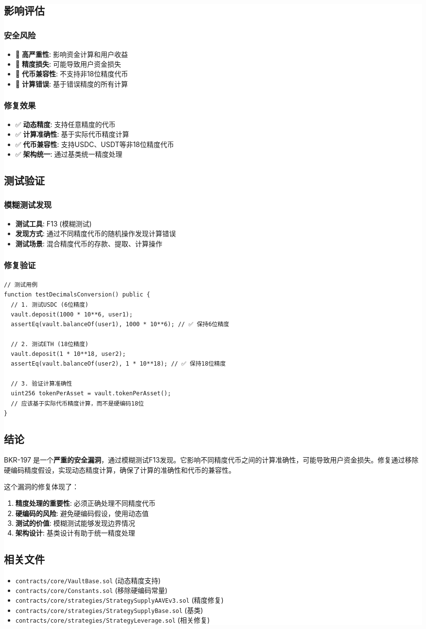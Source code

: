 ## 影响评估
### 安全风险
- 🔴 **高严重性**: 影响资金计算和用户收益
- 🔴 **精度损失**: 可能导致用户资金损失
- 🔴 **代币兼容性**: 不支持非18位精度代币
- 🔴 **计算错误**: 基于错误精度的所有计算

### 修复效果
- ✅ **动态精度**: 支持任意精度的代币
- ✅ **计算准确性**: 基于实际代币精度计算
- ✅ **代币兼容性**: 支持USDC、USDT等非18位精度代币
- ✅ **架构统一**: 通过基类统一精度处理

## 测试验证
### 模糊测试发现
- **测试工具**: F13 (模糊测试)
- **发现方式**: 通过不同精度代币的随机操作发现计算错误
- **测试场景**: 混合精度代币的存款、提取、计算操作

### 修复验证
```solidity
// 测试用例
function testDecimalsConversion() public {
  // 1. 测试USDC (6位精度)
  vault.deposit(1000 * 10**6, user1);
  assertEq(vault.balanceOf(user1), 1000 * 10**6); // ✅ 保持6位精度
  
  // 2. 测试ETH (18位精度)
  vault.deposit(1 * 10**18, user2);
  assertEq(vault.balanceOf(user2), 1 * 10**18); // ✅ 保持18位精度
  
  // 3. 验证计算准确性
  uint256 tokenPerAsset = vault.tokenPerAsset();
  // 应该基于实际代币精度计算，而不是硬编码18位
}
```

## 结论
BKR-197 是一个**严重的安全漏洞**，通过模糊测试F13发现。它影响不同精度代币之间的计算准确性，可能导致用户资金损失。修复通过移除硬编码精度假设，实现动态精度计算，确保了计算的准确性和代币的兼容性。

这个漏洞的修复体现了：
1. **精度处理的重要性**: 必须正确处理不同精度代币
2. **硬编码的风险**: 避免硬编码假设，使用动态值
3. **测试的价值**: 模糊测试能够发现边界情况
4. **架构设计**: 基类设计有助于统一精度处理

## 相关文件
- `contracts/core/VaultBase.sol` (动态精度支持)
- `contracts/core/Constants.sol` (移除硬编码常量)
- `contracts/core/strategies/StrategySupplyAAVEv3.sol` (精度修复)
- `contracts/core/strategies/StrategySupplyBase.sol` (基类)
- `contracts/core/strategies/StrategyLeverage.sol` (相关修复)
